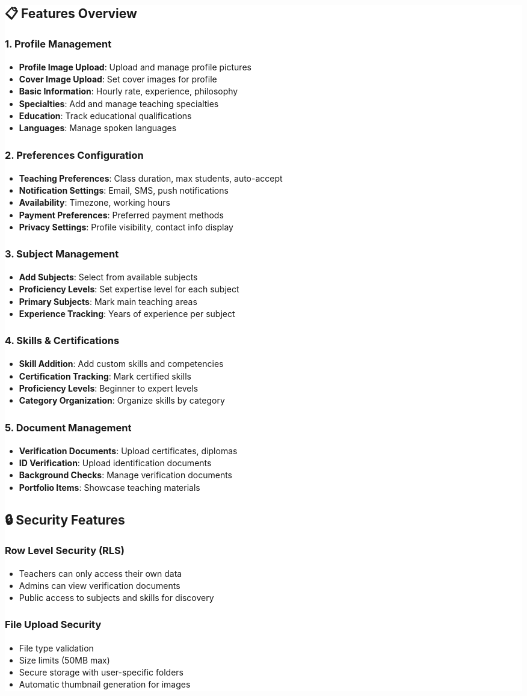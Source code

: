 ## 📋 Features Overview

### 1. Profile Management
- **Profile Image Upload**: Upload and manage profile pictures
- **Cover Image Upload**: Set cover images for profile
- **Basic Information**: Hourly rate, experience, philosophy
- **Specialties**: Add and manage teaching specialties
- **Education**: Track educational qualifications
- **Languages**: Manage spoken languages

### 2. Preferences Configuration
- **Teaching Preferences**: Class duration, max students, auto-accept
- **Notification Settings**: Email, SMS, push notifications
- **Availability**: Timezone, working hours
- **Payment Preferences**: Preferred payment methods
- **Privacy Settings**: Profile visibility, contact info display

### 3. Subject Management
- **Add Subjects**: Select from available subjects
- **Proficiency Levels**: Set expertise level for each subject
- **Primary Subjects**: Mark main teaching areas
- **Experience Tracking**: Years of experience per subject

### 4. Skills & Certifications
- **Skill Addition**: Add custom skills and competencies
- **Certification Tracking**: Mark certified skills
- **Proficiency Levels**: Beginner to expert levels
- **Category Organization**: Organize skills by category

### 5. Document Management
- **Verification Documents**: Upload certificates, diplomas
- **ID Verification**: Upload identification documents
- **Background Checks**: Manage verification documents
- **Portfolio Items**: Showcase teaching materials

## 🔒 Security Features

### Row Level Security (RLS)
- Teachers can only access their own data
- Admins can view verification documents
- Public access to subjects and skills for discovery

### File Upload Security
- File type validation
- Size limits (50MB max)
- Secure storage with user-specific folders
- Automatic thumbnail generation for images
